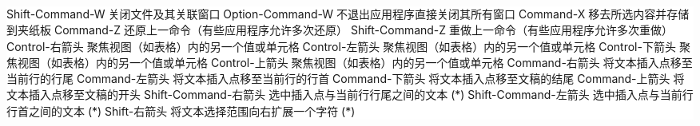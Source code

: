 <td>Shift-Command-W</td>
<td>关闭文件及其关联窗口</td>
</tr>
<tr>
<td>Option-Command-W</td>
<td>不退出应用程序直接关闭其所有窗口</td>
</tr>
<tr>
<td>Command-X</td>
<td>移去所选内容并存储到夹纸板</td>
</tr>
<tr>
<td>Command-Z</td>
<td>还原上一命令（有些应用程序允许多次还原）</td>
</tr>
<tr>
<td>Shift-Command-Z</td>
<td>重做上一命令（有些应用程序允许多次重做）</td>
</tr>
<tr>
<td>Control-右箭头</td>
<td>聚焦视图（如表格）内的另一个值或单元格</td>
</tr>
<tr>
<td>Control-左箭头</td>
<td>聚焦视图（如表格）内的另一个值或单元格</td>
</tr>
<tr>
<td>Control-下箭头</td>
<td>聚焦视图（如表格）内的另一个值或单元格</td>
</tr>
<tr>
<td>Control-上箭头</td>
<td>聚焦视图（如表格）内的另一个值或单元格</td>
</tr>
<tr>
<td>Command-右箭头</td>
<td>将文本插入点移至当前行的行尾</td>
</tr>
<tr>
<td>Command-左箭头</td>
<td>将文本插入点移至当前行的行首</td>
</tr>
<tr>
<td>Command-下箭头</td>
<td>将文本插入点移至文稿的结尾</td>
</tr>
<tr>
<td>Command-上箭头</td>
<td>将文本插入点移至文稿的开头</td>
</tr>
<tr>
<td>Shift-Command-右箭头</td>
<td>选中插入点与当前行行尾之间的文本 (*)</td>
</tr>
<tr>
<td>Shift-Command-左箭头</td>
<td>选中插入点与当前行行首之间的文本 (*)</td>
</tr>
<tr>
<td>Shift-右箭头</td>
<td>将文本选择范围向右扩展一个字符 (*)</td>
</tr>
<tr>
